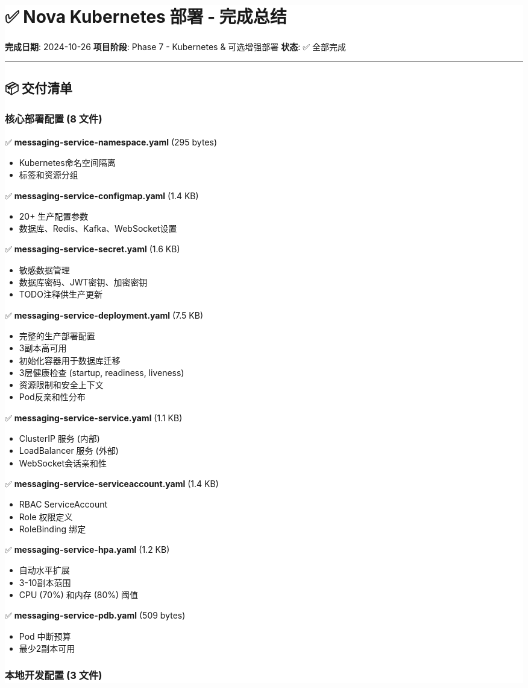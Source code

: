 # ✅ Nova Kubernetes 部署 - 完成总结

**完成日期**: 2024-10-26
**项目阶段**: Phase 7 - Kubernetes & 可选增强部署
**状态**: ✅ 全部完成

---

## 📦 交付清单

### 核心部署配置 (8 文件)

✅ **messaging-service-namespace.yaml** (295 bytes)
- Kubernetes命名空间隔离
- 标签和资源分组

✅ **messaging-service-configmap.yaml** (1.4 KB)
- 20+ 生产配置参数
- 数据库、Redis、Kafka、WebSocket设置

✅ **messaging-service-secret.yaml** (1.6 KB)
- 敏感数据管理
- 数据库密码、JWT密钥、加密密钥
- TODO注释供生产更新

✅ **messaging-service-deployment.yaml** (7.5 KB)
- 完整的生产部署配置
- 3副本高可用
- 初始化容器用于数据库迁移
- 3层健康检查 (startup, readiness, liveness)
- 资源限制和安全上下文
- Pod反亲和性分布

✅ **messaging-service-service.yaml** (1.1 KB)
- ClusterIP 服务 (内部)
- LoadBalancer 服务 (外部)
- WebSocket会话亲和性

✅ **messaging-service-serviceaccount.yaml** (1.4 KB)
- RBAC ServiceAccount
- Role 权限定义
- RoleBinding 绑定

✅ **messaging-service-hpa.yaml** (1.2 KB)
- 自动水平扩展
- 3-10副本范围
- CPU (70%) 和内存 (80%) 阈值

✅ **messaging-service-pdb.yaml** (509 bytes)
- Pod 中断预算
- 最少2副本可用

### 本地开发配置 (3 文件)
